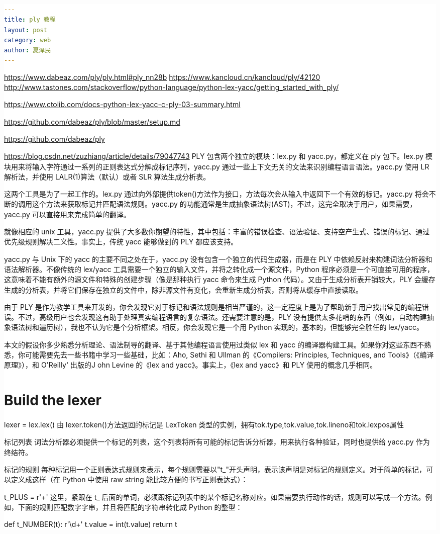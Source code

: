 ```yaml
---
title: ply 教程
layout: post
category: web
author: 夏泽民
---
```

https://www.dabeaz.com/ply/ply.html#ply_nn28b
https://www.kancloud.cn/kancloud/ply/42120
http://www.tastones.com/stackoverflow/python-language/python-lex-yacc/getting_started_with_ply/

https://www.ctolib.com/docs-python-lex-yacc-c-ply-03-summary.html

https://github.com/dabeaz/ply/blob/master/setup.md

https://github.com/dabeaz/ply

https://blog.csdn.net/zuzhiang/article/details/79047743
PLY 包含两个独立的模块：lex.py 和 yacc.py，都定义在 ply 包下。lex.py 模块用来将输入字符通过一系列的正则表达式分解成标记序列，yacc.py 通过一些上下文无关的文法来识别编程语言语法。yacc.py 使用 LR 解析法，并使用 LALR(1)算法（默认）或者 SLR 算法生成分析表。

这两个工具是为了一起工作的。lex.py 通过向外部提供token()方法作为接口，方法每次会从输入中返回下一个有效的标记。yacc.py 将会不断的调用这个方法来获取标记并匹配语法规则。yacc.py 的功能通常是生成抽象语法树(AST)，不过，这完全取决于用户，如果需要，yacc.py 可以直接用来完成简单的翻译。

就像相应的 unix 工具，yacc.py 提供了大多数你期望的特性，其中包括：丰富的错误检查、语法验证、支持空产生式、错误的标记、通过优先级规则解决二义性。事实上，传统 yacc 能够做到的 PLY 都应该支持。

yacc.py 与 Unix 下的 yacc 的主要不同之处在于，yacc.py 没有包含一个独立的代码生成器，而是在 PLY 中依赖反射来构建词法分析器和语法解析器。不像传统的 lex/yacc 工具需要一个独立的输入文件，并将之转化成一个源文件，Python 程序必须是一个可直接可用的程序，这意味着不能有额外的源文件和特殊的创建步骤（像是那种执行 yacc 命令来生成 Python 代码）。又由于生成分析表开销较大，PLY 会缓存生成的分析表，并将它们保存在独立的文件中，除非源文件有变化，会重新生成分析表，否则将从缓存中直接读取。

由于 PLY 是作为教学工具来开发的，你会发现它对于标记和语法规则是相当严谨的，这一定程度上是为了帮助新手用户找出常见的编程错误。不过，高级用户也会发现这有助于处理真实编程语言的复杂语法。还需要注意的是，PLY 没有提供太多花哨的东西（例如，自动构建抽象语法树和遍历树），我也不认为它是个分析框架。相反，你会发现它是一个用 Python 实现的，基本的，但能够完全胜任的 lex/yacc。

本文的假设你多少熟悉分析理论、语法制导的翻译、基于其他编程语言使用过类似 lex 和 yacc 的编译器构建工具。如果你对这些东西不熟悉，你可能需要先去一些书籍中学习一些基础，比如：Aho, Sethi 和 Ullman 的《Compilers: Principles, Techniques, and Tools》（《编译原理》），和 O'Reilly' 出版的J ohn Levine 的《lex and yacc》。事实上，《lex and yacc》和 PLY 使用的概念几乎相同。

# Build the lexer
lexer = lex.lex()
由 lexer.token()方法返回的标记是 LexToken 类型的实例，拥有tok.type,tok.value,tok.lineno和tok.lexpos属性

标记列表
词法分析器必须提供一个标记的列表，这个列表将所有可能的标记告诉分析器，用来执行各种验证，同时也提供给 yacc.py 作为终结符。

标记的规则
每种标记用一个正则表达式规则来表示，每个规则需要以"t_"开头声明，表示该声明是对标记的规则定义。对于简单的标记，可以定义成这样（在 Python 中使用 raw string 能比较方便的书写正则表达式）：

t_PLUS = r'\+'
这里，紧跟在 t_ 后面的单词，必须跟标记列表中的某个标记名称对应。如果需要执行动作的话，规则可以写成一个方法。例如，下面的规则匹配数字字串，并且将匹配的字符串转化成 Python 的整型：

def t_NUMBER(t):
    r'\d+'
    t.value = int(t.value)
    return t
    